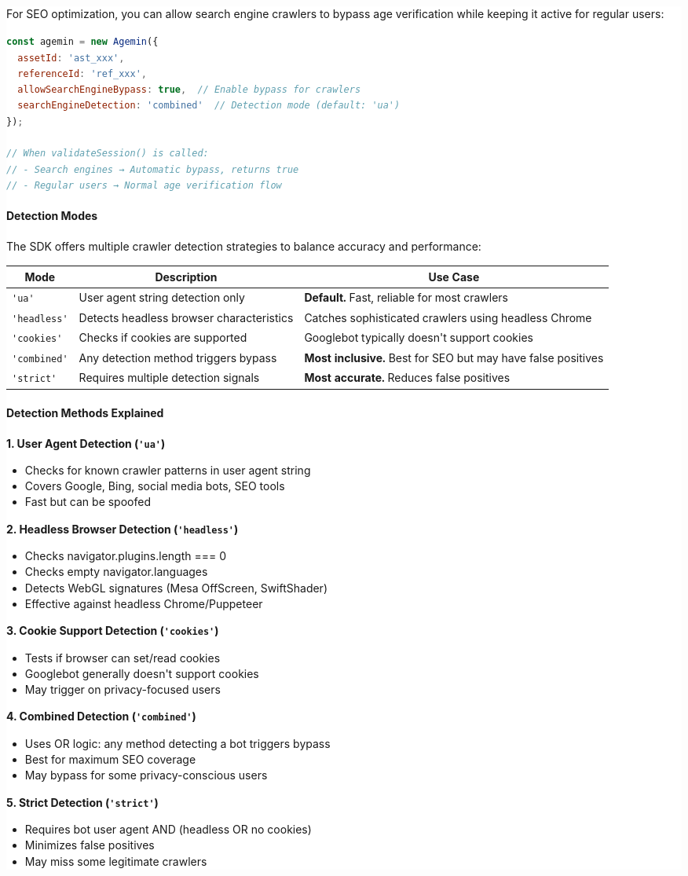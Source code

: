 For SEO optimization, you can allow search engine crawlers to bypass age verification while keeping it active for regular users:

```javascript
const agemin = new Agemin({
  assetId: 'ast_xxx',
  referenceId: 'ref_xxx',
  allowSearchEngineBypass: true,  // Enable bypass for crawlers
  searchEngineDetection: 'combined'  // Detection mode (default: 'ua')
});

// When validateSession() is called:
// - Search engines → Automatic bypass, returns true
// - Regular users → Normal age verification flow
```

#### Detection Modes

The SDK offers multiple crawler detection strategies to balance accuracy and performance:

| Mode | Description | Use Case |
|------|-------------|----------|
| `'ua'` | User agent string detection only | **Default.** Fast, reliable for most crawlers |
| `'headless'` | Detects headless browser characteristics | Catches sophisticated crawlers using headless Chrome |
| `'cookies'` | Checks if cookies are supported | Googlebot typically doesn't support cookies |
| `'combined'` | Any detection method triggers bypass | **Most inclusive.** Best for SEO but may have false positives |
| `'strict'` | Requires multiple detection signals | **Most accurate.** Reduces false positives |

#### Detection Methods Explained

**1. User Agent Detection (`'ua'`)**
- Checks for known crawler patterns in user agent string
- Covers Google, Bing, social media bots, SEO tools
- Fast but can be spoofed

**2. Headless Browser Detection (`'headless'`)**
- Checks navigator.plugins.length === 0
- Checks empty navigator.languages
- Detects WebGL signatures (Mesa OffScreen, SwiftShader)
- Effective against headless Chrome/Puppeteer

**3. Cookie Support Detection (`'cookies'`)**
- Tests if browser can set/read cookies
- Googlebot generally doesn't support cookies
- May trigger on privacy-focused users

**4. Combined Detection (`'combined'`)**
- Uses OR logic: any method detecting a bot triggers bypass
- Best for maximum SEO coverage
- May bypass for some privacy-conscious users

**5. Strict Detection (`'strict'`)**
- Requires bot user agent AND (headless OR no cookies)
- Minimizes false positives
- May miss some legitimate crawlers
